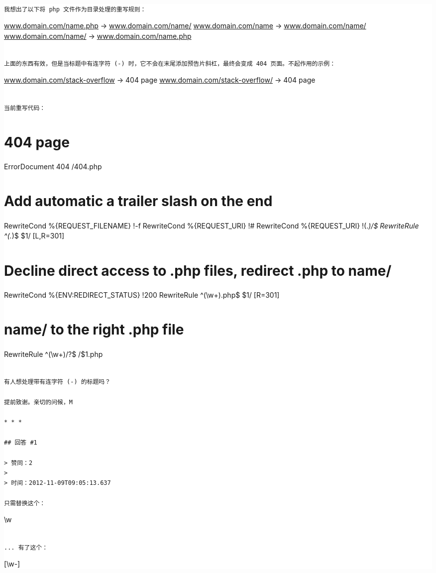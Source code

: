 ```
我想出了以下将 php 文件作为目录处理的重写规则：

```
www.domain.com/name.php -> www.domain.com/name/
www.domain.com/name -> www.domain.com/name/
www.domain.com/name/ -> www.domain.com/name.php 
```

上面的东西有效，但是当标题中有连字符 (-) 时，它不会在末尾添加预告片斜杠，最终会变成 404 页面。不起作用的示例：

```
www.domain.com/stack-overflow -> 404 page
www.domain.com/stack-overflow/ -> 404 page 
```

当前重写代码：

```
# 404 page
ErrorDocument 404 /404.php

# Add automatic a trailer slash on the end
RewriteCond %{REQUEST_FILENAME} !-f
RewriteCond %{REQUEST_URI} !#
RewriteCond %{REQUEST_URI} !(.*)/$
RewriteRule ^(.*)$ $1/ [L,R=301]

# Decline direct access to .php files, redirect .php to name/
RewriteCond %{ENV:REDIRECT_STATUS} !200
RewriteRule ^(\w+)\.php$ $1/ [R=301]
# name/ to the right .php file
RewriteRule ^(\w+)/?$ /$1.php 
```

有人想处理带有连字符 (-) 的标题吗？

提前致谢。亲切的问候，M

* * *

## 回答 #1

> 赞同：2
> 
> 时间：2012-11-09T09:05:13.637

只需替换这个：

```
\w 
```

... 有了这个：

```
[\w-] 
```

```